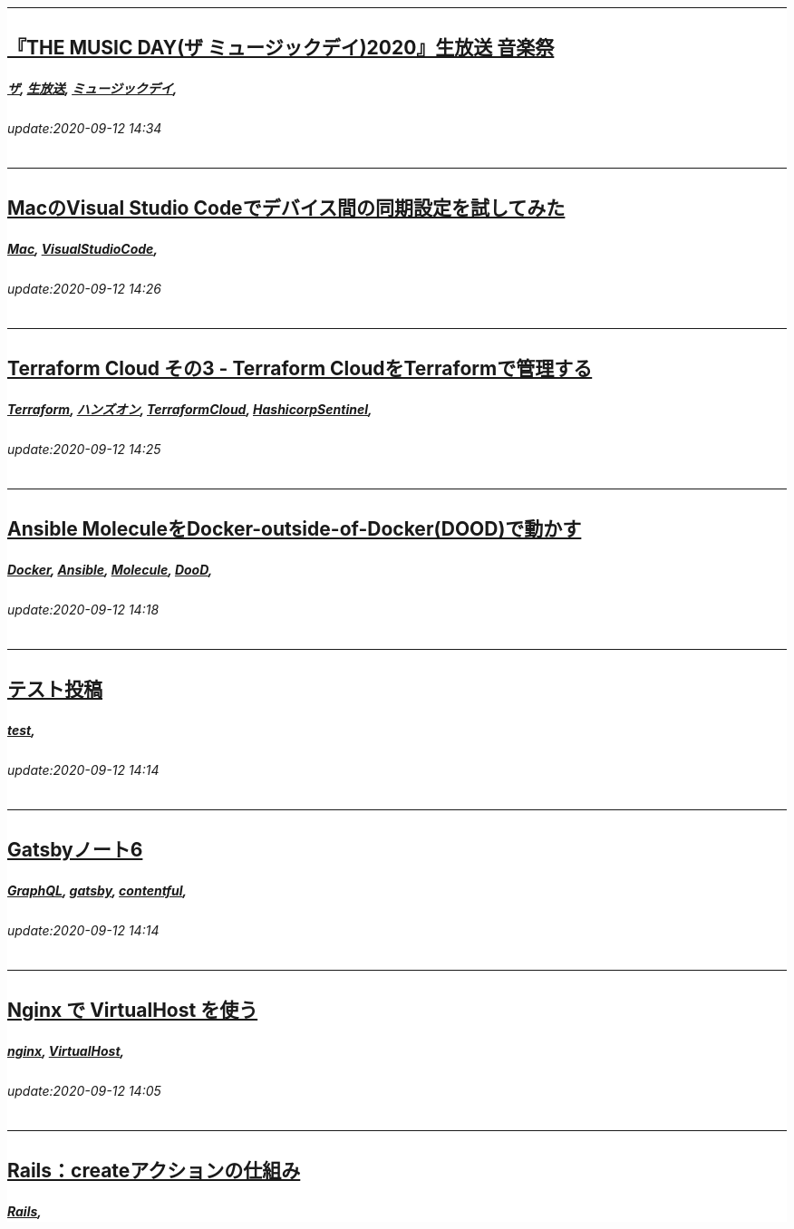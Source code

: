 
---
## [『THE MUSIC DAY(ザ ミュージックデイ)2020』生放送 音楽祭 ](https://qiita.com/the-music-day2020/items/a9e7c4a1aec58dde0c4f)
##### [ザ](https://qiita.com/tags/ザ), [生放送](https://qiita.com/tags/生放送), [ミュージックデイ](https://qiita.com/tags/ミュージックデイ), 
###### update:2020-09-12 14:34
---
## [MacのVisual Studio Codeでデバイス間の同期設定を試してみた](https://qiita.com/akido_/items/f9007013575d123c32fd)
##### [Mac](https://qiita.com/tags/Mac), [VisualStudioCode](https://qiita.com/tags/VisualStudioCode), 
###### update:2020-09-12 14:26
---
## [Terraform Cloud その3 - Terraform CloudをTerraformで管理する](https://qiita.com/kuroseets/items/bdd160edef10f715c426)
##### [Terraform](https://qiita.com/tags/Terraform), [ハンズオン](https://qiita.com/tags/ハンズオン), [TerraformCloud](https://qiita.com/tags/TerraformCloud), [HashicorpSentinel](https://qiita.com/tags/HashicorpSentinel), 
###### update:2020-09-12 14:25
---
## [Ansible MoleculeをDocker-outside-of-Docker(DOOD)で動かす](https://qiita.com/ma2muratomonori/items/218ca261cf16437fd3b4)
##### [Docker](https://qiita.com/tags/Docker), [Ansible](https://qiita.com/tags/Ansible), [Molecule](https://qiita.com/tags/Molecule), [DooD](https://qiita.com/tags/DooD), 
###### update:2020-09-12 14:18
---
## [テスト投稿](https://qiita.com/talkie/items/6f233833650528f05294)
##### [test](https://qiita.com/tags/test), 
###### update:2020-09-12 14:14
---
## [Gatsbyノート6](https://qiita.com/hththt/items/401fbe09abeac96c0f17)
##### [GraphQL](https://qiita.com/tags/GraphQL), [gatsby](https://qiita.com/tags/gatsby), [contentful](https://qiita.com/tags/contentful), 
###### update:2020-09-12 14:14
---
## [Nginx で VirtualHost を使う](https://qiita.com/ekzemplaro/items/bffacd1fa670123e9c35)
##### [nginx](https://qiita.com/tags/nginx), [VirtualHost](https://qiita.com/tags/VirtualHost), 
###### update:2020-09-12 14:05
---
## [Rails：createアクションの仕組み](https://qiita.com/k_u/items/b3249664ac6721c80dd1)
##### [Rails](https://qiita.com/tags/Rails), 